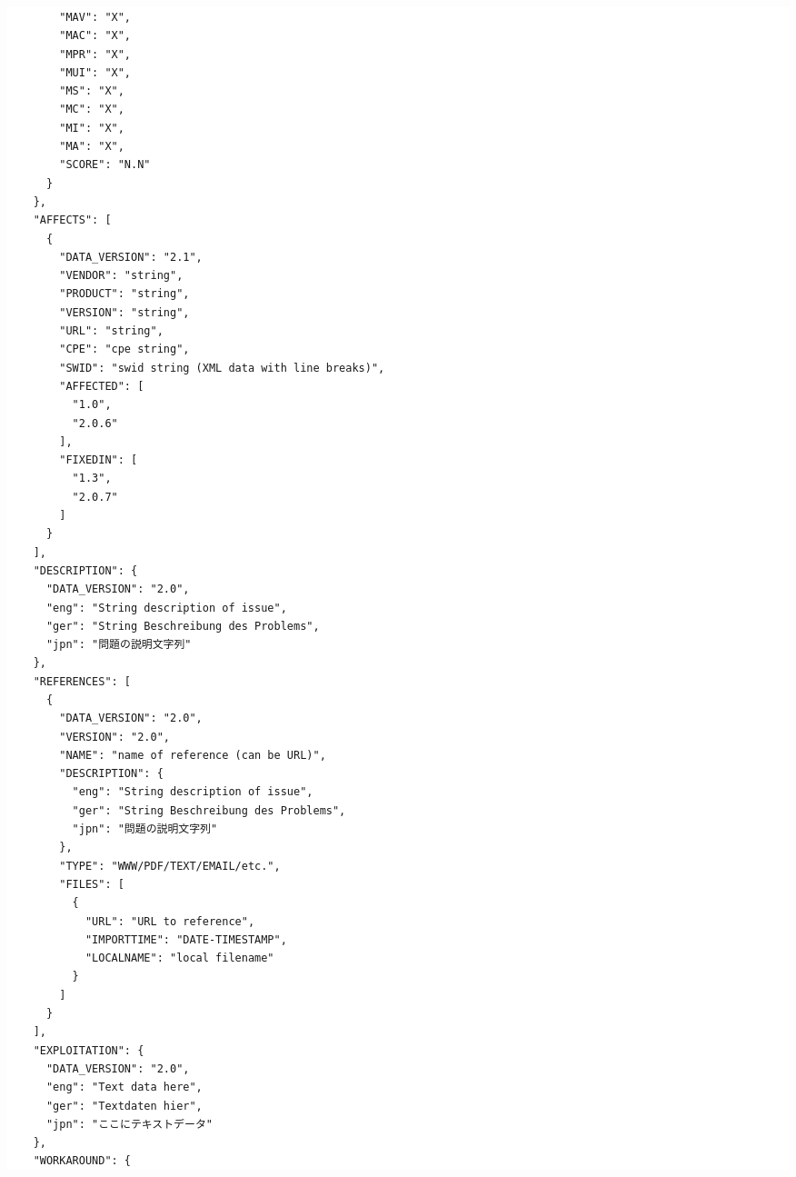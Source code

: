 ```
        "MAV": "X",
        "MAC": "X",
        "MPR": "X",
        "MUI": "X",
        "MS": "X",
        "MC": "X",
        "MI": "X",
        "MA": "X",
        "SCORE": "N.N"
      }
    },
    "AFFECTS": [
      {
        "DATA_VERSION": "2.1",
        "VENDOR": "string",
        "PRODUCT": "string",
        "VERSION": "string",
        "URL": "string",
        "CPE": "cpe string",
        "SWID": "swid string (XML data with line breaks)",
        "AFFECTED": [
          "1.0",
          "2.0.6"
        ],
        "FIXEDIN": [
          "1.3",
          "2.0.7"
        ]
      }
    ],
    "DESCRIPTION": {
      "DATA_VERSION": "2.0",
      "eng": "String description of issue",
      "ger": "String Beschreibung des Problems",
      "jpn": "問題の説明文字列"
    },
    "REFERENCES": [
      {
        "DATA_VERSION": "2.0",
        "VERSION": "2.0",
        "NAME": "name of reference (can be URL)",
        "DESCRIPTION": {
          "eng": "String description of issue",
          "ger": "String Beschreibung des Problems",
          "jpn": "問題の説明文字列"
        },
        "TYPE": "WWW/PDF/TEXT/EMAIL/etc.",
        "FILES": [
          {
            "URL": "URL to reference",
            "IMPORTTIME": "DATE-TIMESTAMP",
            "LOCALNAME": "local filename"
          }
        ]
      }
    ],
    "EXPLOITATION": {
      "DATA_VERSION": "2.0",
      "eng": "Text data here",
      "ger": "Textdaten hier",
      "jpn": "ここにテキストデータ"
    },
    "WORKAROUND": {
```
